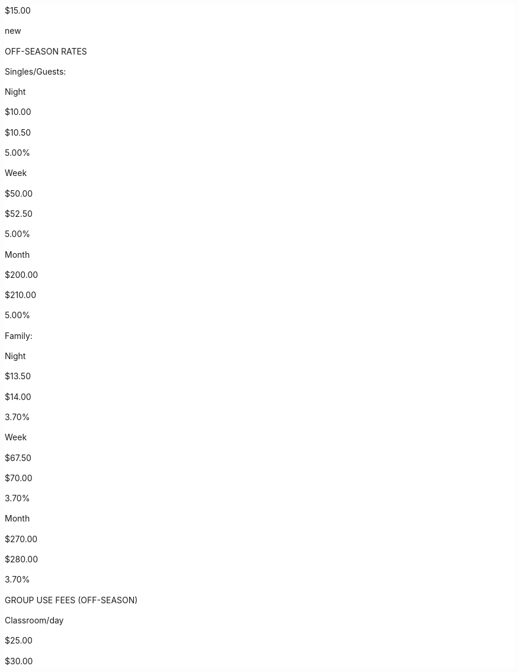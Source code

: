 $15.00

new

OFF-SEASON RATES

Singles/Guests:

Night

$10.00

$10.50

5.00%

Week

$50.00

$52.50

5.00%

Month

$200.00

$210.00

5.00%

Family:

Night

$13.50

$14.00

3.70%

Week

$67.50

$70.00

3.70%

Month

$270.00

$280.00

3.70%

GROUP USE FEES (OFF-SEASON)

Classroom/day

$25.00

$30.00

